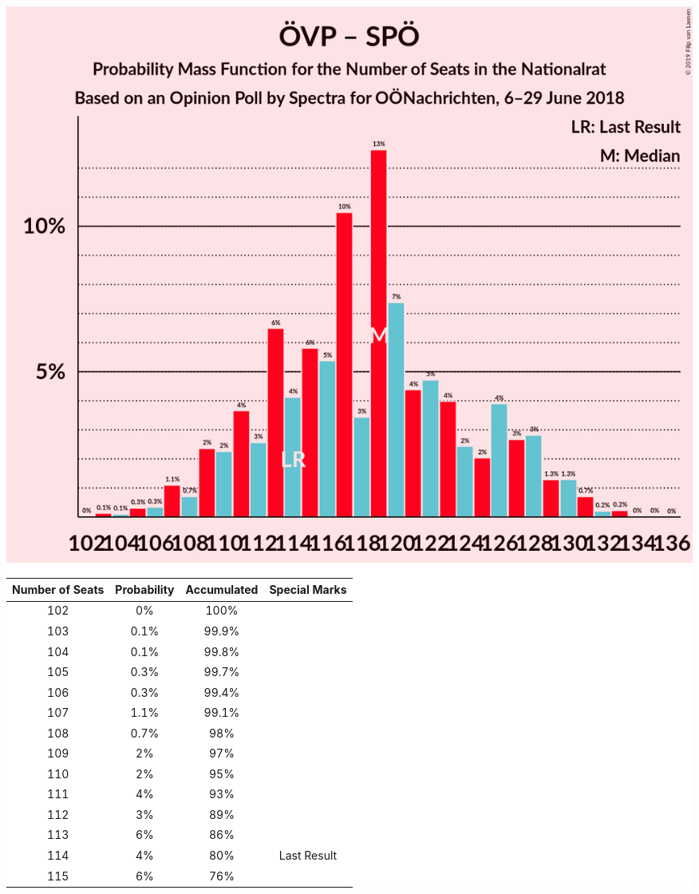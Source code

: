 ![Graph with seats probability mass function not yet produced](2018-06-29-Spectra-coalitions-seats-pmf-övp–spö.png "Seats Probability Mass Function")

| Number of Seats | Probability | Accumulated | Special Marks |
|:---------------:|:-----------:|:-----------:|:-------------:|
| 102 | 0% | 100% |  |
| 103 | 0.1% | 99.9% |  |
| 104 | 0.1% | 99.8% |  |
| 105 | 0.3% | 99.7% |  |
| 106 | 0.3% | 99.4% |  |
| 107 | 1.1% | 99.1% |  |
| 108 | 0.7% | 98% |  |
| 109 | 2% | 97% |  |
| 110 | 2% | 95% |  |
| 111 | 4% | 93% |  |
| 112 | 3% | 89% |  |
| 113 | 6% | 86% |  |
| 114 | 4% | 80% | Last Result |
| 115 | 6% | 76% |  |